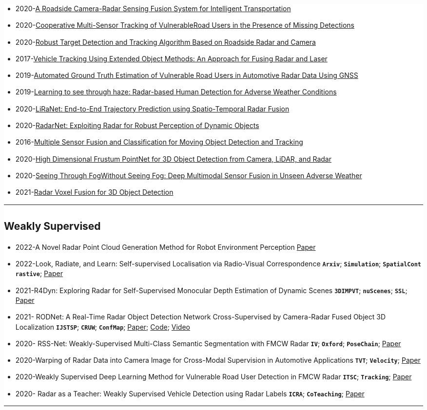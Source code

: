 - 2020-[A Roadside Camera-Radar Sensing Fusion System for Intelligent Transportation](https://ieeexplore.ieee.org/abstract/document/9337488?casa_token=4Wws9Vyc4UcAAAAA:ktkw199jc7Wtlk2CjHDxOPMQnPCTWINWTZUqEuuTFuL3TsC-P3_U7wqSEQfOPNj72oNt98KFATY)
- 2020-[Cooperative Multi-Sensor Tracking of VulnerableRoad Users in the Presence of Missing Detections](https://www.mdpi.com/1424-8220/20/17/4817)
- 2020-[Robust Target Detection and Tracking Algorithm Based on Roadside Radar and Camera](https://www.mdpi.com/1424-8220/21/4/1116)

- 2017-[Vehicle Tracking Using Extended Object Methods: An Approach for Fusing Radar and Laser](https://ieeexplore.ieee.org/document/7989029)
- 2019-[Automated Ground Truth Estimation of Vulnerable Road Users in Automotive Radar Data Using GNSS](https://ieeexplore.ieee.org/abstract/document/8726801)
- 2019-[Learning to see through haze: Radar-based Human Detection for Adverse Weather Conditions](https://ieeexplore.ieee.org/document/8870954)
- 2020-[LiRaNet: End-to-End Trajectory Prediction using Spatio-Temporal Radar Fusion](https://arxiv.org/abs/2010.00731)
- 2020-[RadarNet: Exploiting Radar for Robust Perception of Dynamic Objects](https://arxiv.org/abs/2007.14366)

- 2016-[Multiple Sensor Fusion and Classification for Moving Object Detection and Tracking](https://ieeexplore.ieee.org/document/7283636)
- 2020-[High Dimensional Frustum PointNet for 3D Object Detection from Camera, LiDAR, and Radar](https://ieeexplore.ieee.org/abstract/document/9304655)
- 2020-[Seeing Through FogWithout Seeing Fog: Deep Multimodal Sensor Fusion in Unseen Adverse Weather](https://ieeexplore.ieee.org/abstract/document/9304655)
- 2021-[Radar Voxel Fusion for 3D Object Detection](https://www.mdpi.com/2076-3417/11/12/5598)

---

## Weakly Supervised

- 2022-A Novel Radar Point Cloud Generation Method for Robot Environment Perception [Paper](https://ieeexplore.ieee.org/abstract/document/9823311)

- 2022-Look, Radiate, and Learn: Self-supervised Localisation via Radio-Visual Correspondence **`Arxiv`**; **`Simulation`**; **`SpatialContrastive`**; [Paper](https://arxiv.org/abs/2206.06424)
- 2021-R4Dyn: Exploring Radar for Self-Supervised Monocular Depth Estimation of Dynamic Scenes **`3DIMPVT`**; **`nuScenes`**; **`SSL`**; [Paper](https://arxiv.org/abs/2108.04814)
- 2021- RODNet: A Real-Time Radar Object Detection Network Cross-Supervised by Camera-Radar Fused Object 3D Localization **`IJSTSP`**; **`CRUW`**; **`ConfMap`**; [Paper](https://ieeexplore.ieee.org/document/9353210); [Code](https://github.com/yizhou-wang/RODNet); [Video](https://www.youtube.com/watch?v=UZbxI4o2-7g)
- 2020- RSS-Net: Weakly-Supervised Multi-Class Semantic Segmentation with FMCW Radar **`IV`**; **`Oxford`**; **`PoseChain`**; [Paper](https://ieeexplore.ieee.org/document/9304674)
- 2020-Warping of Radar Data into Camera Image for Cross-Modal Supervision in Automotive Applications **`TVT`**; **`Velocity`**; [Paper](https://arxiv.org/abs/2012.12809)
- 2020-Weakly Supervised Deep Learning Method for Vulnerable Road User Detection in FMCW Radar  **`ITSC`**; **`Tracking`**; [Paper](https://ieeexplore.ieee.org/document/9294399)
- 2020- Radar as a Teacher: Weakly Supervised Vehicle Detection using Radar Labels **`ICRA`**; **`CoTeaching`**; [Paper](https://ieeexplore.ieee.org/document/9196855)

---
